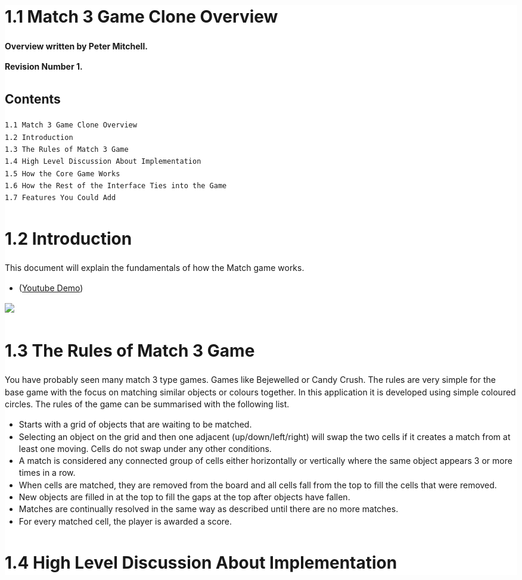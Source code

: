 # 1.1 Match 3 Game Clone Overview

**Overview written by Peter Mitchell.**

**Revision Number 1.**

## Contents

```
1.1 Match 3 Game Clone Overview 
1.2 Introduction 
1.3 The Rules of Match 3 Game
1.4 High Level Discussion About Implementation 
1.5 How the Core Game Works 
1.6 How the Rest of the Interface Ties into the Game 
1.7 Features You Could Add 
```
# 1.2 Introduction

This document will explain the fundamentals of how the Match game works.

- ([Youtube Demo](https://youtu.be/YxQATWG95i0))

<img src="https://i.gyazo.com/2476cecb41f6e7109d8e6b6765ccb710.gif">

# 1.3 The Rules of Match 3 Game

You have probably seen many match 3 type games. Games like Bejewelled or Candy Crush. The rules
are very simple for the base game with the focus on matching similar objects or colours together. In
this application it is developed using simple coloured circles. The rules of the game can be summarised
with the following list.

- Starts with a grid of objects that are waiting to be matched.
- Selecting an object on the grid and then one adjacent (up/down/left/right) will swap the two
    cells if it creates a match from at least one moving. Cells do not swap under any other
    conditions.
- A match is considered any connected group of cells either horizontally or vertically where the
    same object appears 3 or more times in a row.
- When cells are matched, they are removed from the board and all cells fall from the top to fill
    the cells that were removed.
- New objects are filled in at the top to fill the gaps at the top after objects have fallen.
- Matches are continually resolved in the same way as described until there are no more
    matches.
- For every matched cell, the player is awarded a score.


# 1.4 High Level Discussion About Implementation
